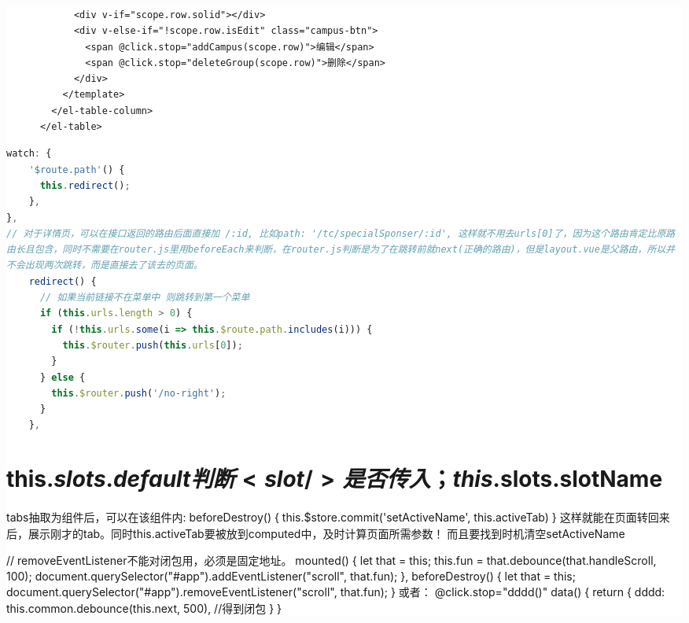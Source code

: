 ```el-table某一行编辑或新增时，动态合并。
            <div v-if="scope.row.solid"></div>
            <div v-else-if="!scope.row.isEdit" class="campus-btn">
              <span @click.stop="addCampus(scope.row)">编辑</span>
              <span @click.stop="deleteGroup(scope.row)">删除</span>
            </div>
          </template>
        </el-table-column>
      </el-table>
```


```javascript
watch: {
    '$route.path'() {
      this.redirect();
    },
},
// 对于详情页，可以在接口返回的路由后面直接加 /:id, 比如path: '/tc/specialSponser/:id', 这样就不用去urls[0]了，因为这个路由肯定比原路由长且包含，同时不需要在router.js里用beforeEach来判断，在router.js判断是为了在跳转前就next(正确的路由)，但是layout.vue是父路由，所以并不会出现两次跳转，而是直接去了该去的页面。
    redirect() {
      // 如果当前链接不在菜单中 则跳转到第一个菜单
      if (this.urls.length > 0) {
        if (!this.urls.some(i => this.$route.path.includes(i))) {
          this.$router.push(this.urls[0]);
        }
      } else {
        this.$router.push('/no-right');
      }
    },
```

# this.$slots.default 判断 <slot />是否传入； this.$slots.slotName


tabs抽取为组件后，可以在该组件内:
  beforeDestroy() {
    this.$store.commit('setActiveName', this.activeTab)
  }
这样就能在页面转回来后，展示刚才的tab。同时this.activeTab要被放到computed中，及时计算页面所需参数！ 而且要找到时机清空setActiveName


// removeEventListener不能对闭包用，必须是固定地址。
mounted() {
    let that = this;
    this.fun = that.debounce(that.handleScroll, 100);
    document.querySelector("#app").addEventListener("scroll", that.fun);
  },
  beforeDestroy() {
    let that = this;
    document.querySelector("#app").removeEventListener("scroll", that.fun);
  }
或者：
@click.stop="dddd()"
data() {
  return {
    dddd: this.common.debounce(this.next, 500), //得到闭包
  }
}
